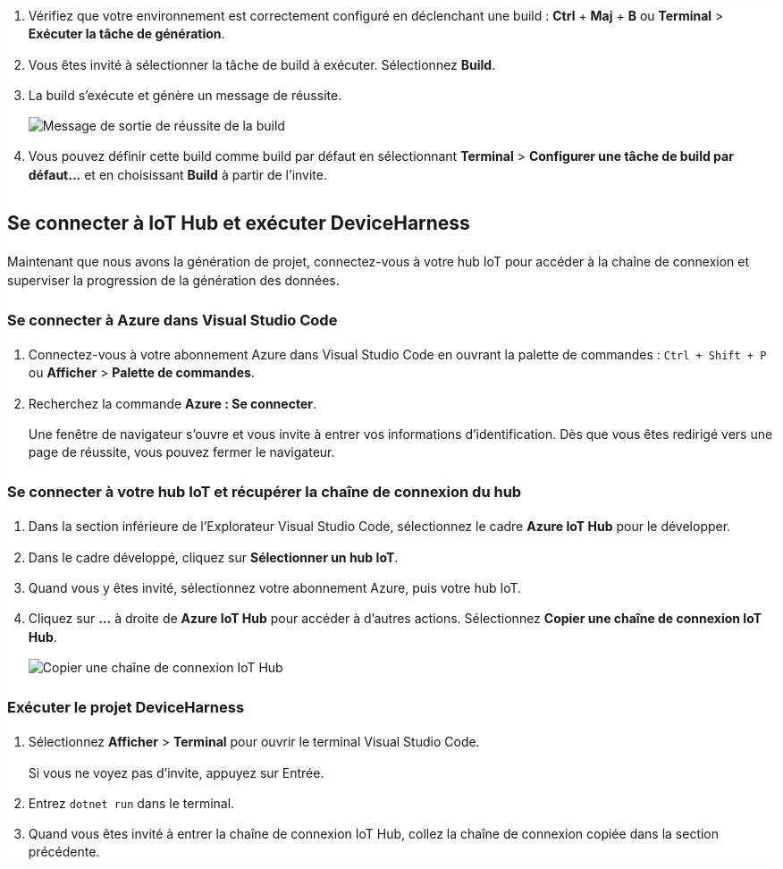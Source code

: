 1. Vérifiez que votre environnement est correctement configuré en déclenchant une build : **Ctrl** + **Maj** + **B** ou **Terminal** > **Exécuter la tâche de génération**.

1. Vous êtes invité à sélectionner la tâche de build à exécuter. Sélectionnez **Build**.

1. La build s’exécute et génère un message de réussite.

   ![Message de sortie de réussite de la build](media/tutorial-machine-learning-edge-03-generate-data/build-success.png)

1. Vous pouvez définir cette build comme build par défaut en sélectionnant **Terminal** > **Configurer une tâche de build par défaut...** et en choisissant **Build** à partir de l’invite.

## <a name="connect-to-iot-hub-and-run-deviceharness"></a>Se connecter à IoT Hub et exécuter DeviceHarness

Maintenant que nous avons la génération de projet, connectez-vous à votre hub IoT pour accéder à la chaîne de connexion et superviser la progression de la génération des données.

### <a name="sign-in-to-azure-in-visual-studio-code"></a>Se connecter à Azure dans Visual Studio Code

1. Connectez-vous à votre abonnement Azure dans Visual Studio Code en ouvrant la palette de commandes : `Ctrl + Shift + P` ou **Afficher** > **Palette de commandes**.

1. Recherchez la commande **Azure : Se connecter**.

   Une fenêtre de navigateur s’ouvre et vous invite à entrer vos informations d’identification. Dès que vous êtes redirigé vers une page de réussite, vous pouvez fermer le navigateur.

### <a name="connect-to-your-iot-hub-and-retrieve-hub-connection-string"></a>Se connecter à votre hub IoT et récupérer la chaîne de connexion du hub

1. Dans la section inférieure de l’Explorateur Visual Studio Code, sélectionnez le cadre **Azure IoT Hub** pour le développer.

1. Dans le cadre développé, cliquez sur **Sélectionner un hub IoT**.

1. Quand vous y êtes invité, sélectionnez votre abonnement Azure, puis votre hub IoT.

1. Cliquez sur **...** à droite de **Azure IoT Hub** pour accéder à d’autres actions. Sélectionnez **Copier une chaîne de connexion IoT Hub**.

   ![Copier une chaîne de connexion IoT Hub](media/tutorial-machine-learning-edge-03-generate-data/copy-hub-connection-string.png)

### <a name="run-the-deviceharness-project"></a>Exécuter le projet DeviceHarness

1. Sélectionnez **Afficher** > **Terminal** pour ouvrir le terminal Visual Studio Code.

   Si vous ne voyez pas d’invite, appuyez sur Entrée.

1. Entrez `dotnet run` dans le terminal.

1. Quand vous êtes invité à entrer la chaîne de connexion IoT Hub, collez la chaîne de connexion copiée dans la section précédente.
